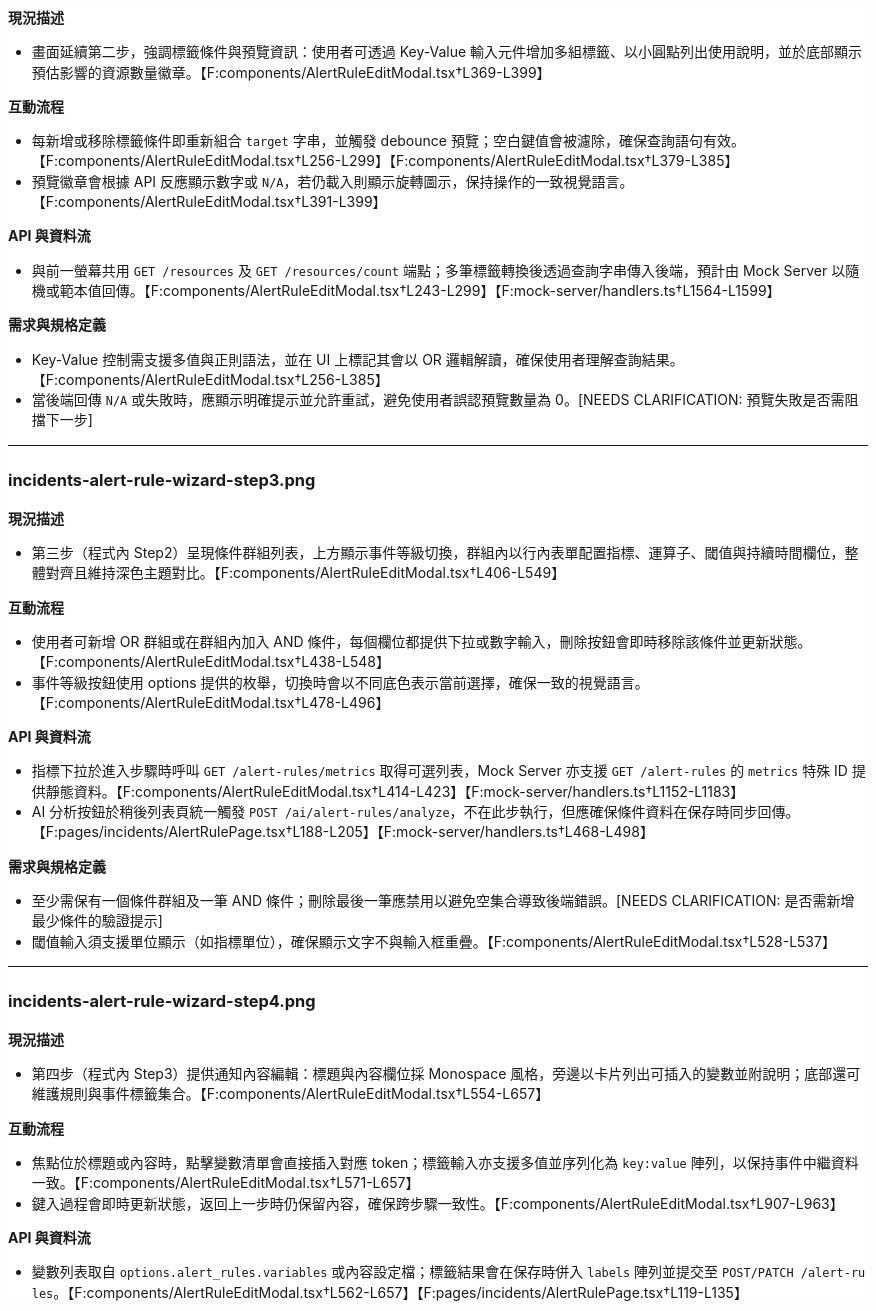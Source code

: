 **現況描述**  
- 畫面延續第二步，強調標籤條件與預覽資訊：使用者可透過 Key-Value 輸入元件增加多組標籤、以小圓點列出使用說明，並於底部顯示預估影響的資源數量徽章。【F:components/AlertRuleEditModal.tsx†L369-L399】

**互動流程**  
- 每新增或移除標籤條件即重新組合 `target` 字串，並觸發 debounce 預覽；空白鍵值會被濾除，確保查詢語句有效。【F:components/AlertRuleEditModal.tsx†L256-L299】【F:components/AlertRuleEditModal.tsx†L379-L385】
- 預覽徽章會根據 API 反應顯示數字或 `N/A`，若仍載入則顯示旋轉圖示，保持操作的一致視覺語言。【F:components/AlertRuleEditModal.tsx†L391-L399】

**API 與資料流**  
- 與前一螢幕共用 `GET /resources` 及 `GET /resources/count` 端點；多筆標籤轉換後透過查詢字串傳入後端，預計由 Mock Server 以隨機或範本值回傳。【F:components/AlertRuleEditModal.tsx†L243-L299】【F:mock-server/handlers.ts†L1564-L1599】

**需求與規格定義**  
- Key-Value 控制需支援多值與正則語法，並在 UI 上標記其會以 OR 邏輯解讀，確保使用者理解查詢結果。【F:components/AlertRuleEditModal.tsx†L256-L385】
- 當後端回傳 `N/A` 或失敗時，應顯示明確提示並允許重試，避免使用者誤認預覽數量為 0。[NEEDS CLARIFICATION: 預覽失敗是否需阻擋下一步]

---

### incidents-alert-rule-wizard-step3.png

**現況描述**  
- 第三步（程式內 Step2）呈現條件群組列表，上方顯示事件等級切換，群組內以行內表單配置指標、運算子、閾值與持續時間欄位，整體對齊且維持深色主題對比。【F:components/AlertRuleEditModal.tsx†L406-L549】

**互動流程**  
- 使用者可新增 OR 群組或在群組內加入 AND 條件，每個欄位都提供下拉或數字輸入，刪除按鈕會即時移除該條件並更新狀態。【F:components/AlertRuleEditModal.tsx†L438-L548】
- 事件等級按鈕使用 options 提供的枚舉，切換時會以不同底色表示當前選擇，確保一致的視覺語言。【F:components/AlertRuleEditModal.tsx†L478-L496】

**API 與資料流**  
- 指標下拉於進入步驟時呼叫 `GET /alert-rules/metrics` 取得可選列表，Mock Server 亦支援 `GET /alert-rules` 的 `metrics` 特殊 ID 提供靜態資料。【F:components/AlertRuleEditModal.tsx†L414-L423】【F:mock-server/handlers.ts†L1152-L1183】
- AI 分析按鈕於稍後列表頁統一觸發 `POST /ai/alert-rules/analyze`，不在此步執行，但應確保條件資料在保存時同步回傳。【F:pages/incidents/AlertRulePage.tsx†L188-L205】【F:mock-server/handlers.ts†L468-L498】

**需求與規格定義**  
- 至少需保有一個條件群組及一筆 AND 條件；刪除最後一筆應禁用以避免空集合導致後端錯誤。[NEEDS CLARIFICATION: 是否需新增最少條件的驗證提示]
- 閾值輸入須支援單位顯示（如指標單位），確保顯示文字不與輸入框重疊。【F:components/AlertRuleEditModal.tsx†L528-L537】

---

### incidents-alert-rule-wizard-step4.png

**現況描述**  
- 第四步（程式內 Step3）提供通知內容編輯：標題與內容欄位採 Monospace 風格，旁邊以卡片列出可插入的變數並附說明；底部還可維護規則與事件標籤集合。【F:components/AlertRuleEditModal.tsx†L554-L657】

**互動流程**  
- 焦點位於標題或內容時，點擊變數清單會直接插入對應 token；標籤輸入亦支援多值並序列化為 `key:value` 陣列，以保持事件中繼資料一致。【F:components/AlertRuleEditModal.tsx†L571-L657】
- 鍵入過程會即時更新狀態，返回上一步時仍保留內容，確保跨步驟一致性。【F:components/AlertRuleEditModal.tsx†L907-L963】

**API 與資料流**  
- 變數列表取自 `options.alert_rules.variables` 或內容設定檔；標籤結果會在保存時併入 `labels` 陣列並提交至 `POST/PATCH /alert-rules`。【F:components/AlertRuleEditModal.tsx†L562-L657】【F:pages/incidents/AlertRulePage.tsx†L119-L135】
